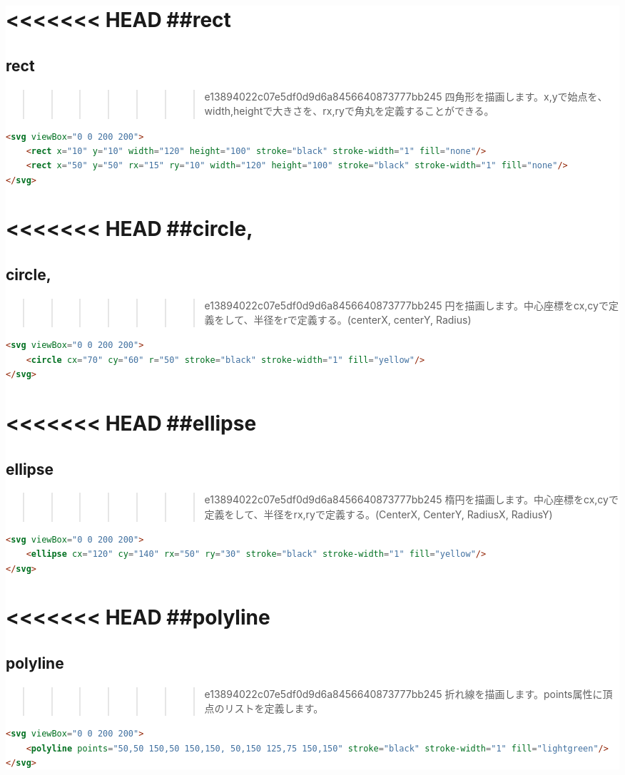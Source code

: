 <<<<<<< HEAD
##rect
=======
## rect
>>>>>>> e13894022c07e5df0d9d6a8456640873777bb245
四角形を描画します。x,yで始点を、width,heightで大きさを、rx,ryで角丸を定義することができる。

```html
<svg viewBox="0 0 200 200">
    <rect x="10" y="10" width="120" height="100" stroke="black" stroke-width="1" fill="none"/>
    <rect x="50" y="50" rx="15" ry="10" width="120" height="100" stroke="black" stroke-width="1" fill="none"/>
</svg>
```

<<<<<<< HEAD
##circle,
=======
## circle,
>>>>>>> e13894022c07e5df0d9d6a8456640873777bb245
円を描画します。中心座標をcx,cyで定義をして、半径をrで定義する。(centerX, centerY, Radius)
```html
<svg viewBox="0 0 200 200">
    <circle cx="70" cy="60" r="50" stroke="black" stroke-width="1" fill="yellow"/>
</svg>
```

<<<<<<< HEAD
##ellipse
=======
## ellipse
>>>>>>> e13894022c07e5df0d9d6a8456640873777bb245
楕円を描画します。中心座標をcx,cyで定義をして、半径をrx,ryで定義する。(CenterX, CenterY, RadiusX, RadiusY)

```html
<svg viewBox="0 0 200 200">
    <ellipse cx="120" cy="140" rx="50" ry="30" stroke="black" stroke-width="1" fill="yellow"/>
</svg>
```

<<<<<<< HEAD
##polyline
=======
## polyline
>>>>>>> e13894022c07e5df0d9d6a8456640873777bb245
折れ線を描画します。points属性に頂点のリストを定義します。
```html
<svg viewBox="0 0 200 200">
    <polyline points="50,50 150,50 150,150, 50,150 125,75 150,150" stroke="black" stroke-width="1" fill="lightgreen"/>
</svg>
```
